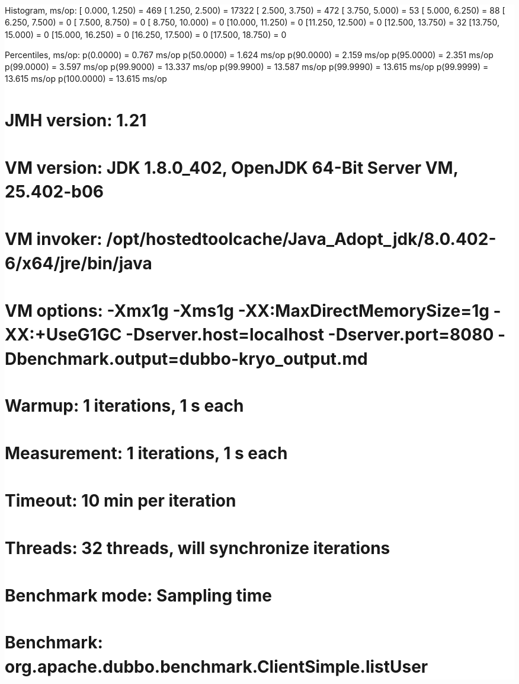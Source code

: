   Histogram, ms/op:
    [ 0.000,  1.250) = 469 
    [ 1.250,  2.500) = 17322 
    [ 2.500,  3.750) = 472 
    [ 3.750,  5.000) = 53 
    [ 5.000,  6.250) = 88 
    [ 6.250,  7.500) = 0 
    [ 7.500,  8.750) = 0 
    [ 8.750, 10.000) = 0 
    [10.000, 11.250) = 0 
    [11.250, 12.500) = 0 
    [12.500, 13.750) = 32 
    [13.750, 15.000) = 0 
    [15.000, 16.250) = 0 
    [16.250, 17.500) = 0 
    [17.500, 18.750) = 0 

  Percentiles, ms/op:
      p(0.0000) =      0.767 ms/op
     p(50.0000) =      1.624 ms/op
     p(90.0000) =      2.159 ms/op
     p(95.0000) =      2.351 ms/op
     p(99.0000) =      3.597 ms/op
     p(99.9000) =     13.337 ms/op
     p(99.9900) =     13.587 ms/op
     p(99.9990) =     13.615 ms/op
     p(99.9999) =     13.615 ms/op
    p(100.0000) =     13.615 ms/op


# JMH version: 1.21
# VM version: JDK 1.8.0_402, OpenJDK 64-Bit Server VM, 25.402-b06
# VM invoker: /opt/hostedtoolcache/Java_Adopt_jdk/8.0.402-6/x64/jre/bin/java
# VM options: -Xmx1g -Xms1g -XX:MaxDirectMemorySize=1g -XX:+UseG1GC -Dserver.host=localhost -Dserver.port=8080 -Dbenchmark.output=dubbo-kryo_output.md
# Warmup: 1 iterations, 1 s each
# Measurement: 1 iterations, 1 s each
# Timeout: 10 min per iteration
# Threads: 32 threads, will synchronize iterations
# Benchmark mode: Sampling time
# Benchmark: org.apache.dubbo.benchmark.ClientSimple.listUser
